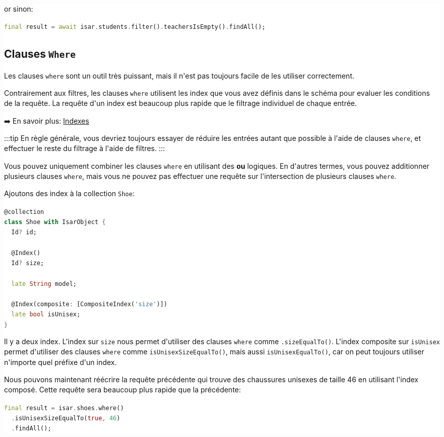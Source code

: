 or sinon:

```dart
final result = await isar.students.filter().teachersIsEmpty().findAll();
```

## Clauses `Where`

Les clauses `where` sont un outil très puissant, mais il n'est pas toujours facile de les utiliser correctement.

Contrairement aux filtres, les clauses `where` utilisent les index que vous avez définis dans le schéma pour evaluer les conditions de la requête. La requête d'un index est beaucoup plus rapide que le filtrage individuel de chaque entrée.

➡️ En savoir plus: [Indexes](indexes)

:::tip
En règle générale, vous devriez toujours essayer de réduire les entrées autant que possible à l'aide de clauses `where`, et effectuer le reste du filtrage à l'aide de filtres.
:::

Vous pouvez uniquement combiner les clauses `where` en utilisant des **ou** logiques. En d'autres termes, vous pouvez additionner plusieurs clauses `where`, mais vous ne pouvez pas effectuer une requête sur l'intersection de plusieurs clauses `where`.

Ajoutons des index à la collection `Shoe`:

```dart
@collection
class Shoe with IsarObject {
  Id? id;

  @Index()
  Id? size;

  late String model;

  @Index(composite: [CompositeIndex('size')])
  late bool isUnisex;
}
```

Il y a deux index. L'index sur `size` nous permet d'utiliser des clauses `where` comme `.sizeEqualTo()`. L'index composite sur `isUnisex` permet d'utiliser des clauses `where` comme `isUnisexSizeEqualTo()`, mais aussi `isUnisexEqualTo()`, car on peut toujours utiliser n'importe quel préfixe d'un index.

Nous pouvons maintenant réécrire la requête précédente qui trouve des chaussures unisexes de taille 46 en utilisant l'index composé. Cette requête sera beaucoup plus rapide que la précédente:

```dart
final result = isar.shoes.where()
  .isUnisexSizeEqualTo(true, 46)
  .findAll();
```
